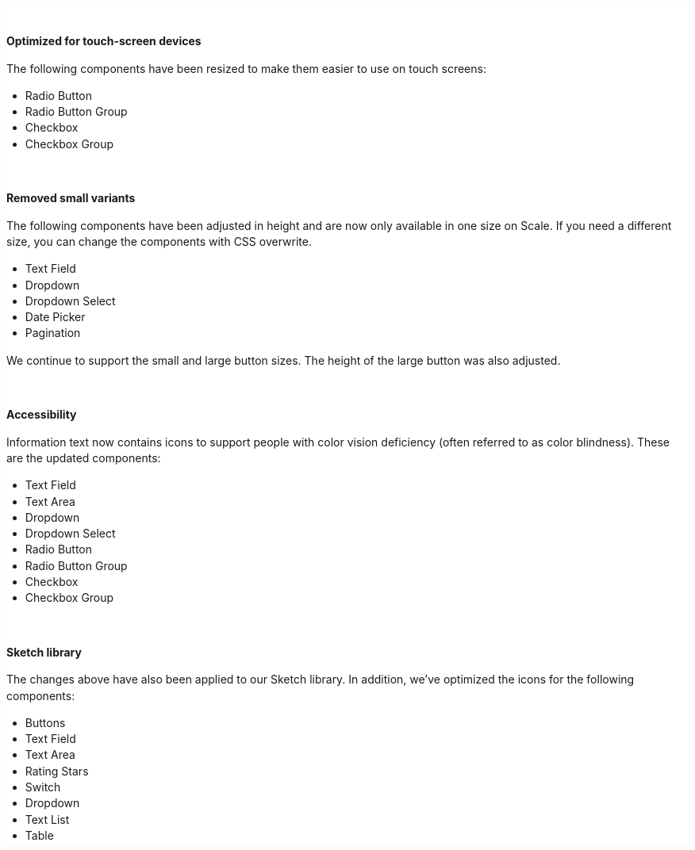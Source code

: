 <br>

**Optimized for touch-screen devices**

The following components have been resized to make them easier to use on touch screens:

- Radio Button
- Radio Button Group
- Checkbox
- Checkbox Group

<br>

**Removed small variants**

The following components have been adjusted in height and are now only available in one size on Scale. If you need a different size, you can change the components with CSS overwrite.

- Text Field
- Dropdown
- Dropdown Select
- Date Picker
- Pagination

We continue to support the small and large button sizes. The height of the large button was also adjusted.

<br>

**Accessibility**

Information text now contains icons to support people with color vision deficiency (often referred to as color blindness). These are the updated components:

- Text Field
- Text Area
- Dropdown
- Dropdown Select
- Radio Button
- Radio Button Group
- Checkbox
- Checkbox Group

<br>

**Sketch library**

The changes above have also been applied to our Sketch library. In addition, we’ve optimized the icons for the following components:

- Buttons
- Text Field
- Text Area
- Rating Stars
- Switch
- Dropdown
- Text List
- Table
